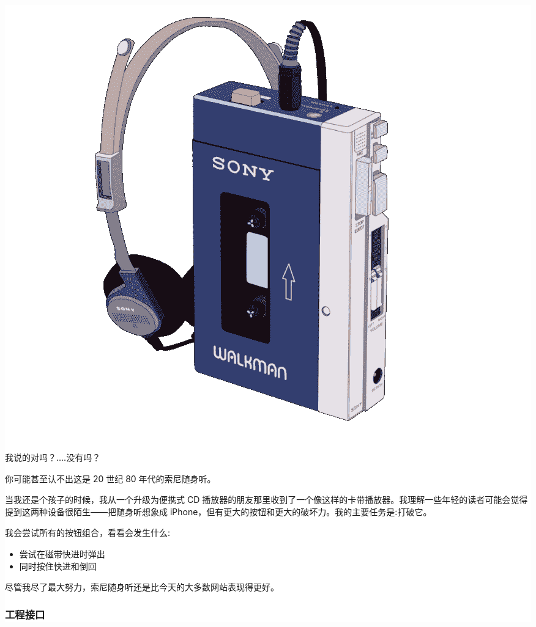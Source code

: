 ![t8w6rHEwXZ-55I0XjfhIHQhs55ZDjuJV7Flj](img/068481983c1b5ac5331748750eacaa94.png)

我说的对吗？….没有吗？

你可能甚至认不出这是 20 世纪 80 年代的索尼随身听。

当我还是个孩子的时候，我从一个升级为便携式 CD 播放器的朋友那里收到了一个像这样的卡带播放器。我理解一些年轻的读者可能会觉得提到这两种设备很陌生——把随身听想象成 iPhone，但有更大的按钮和更大的破坏力。我的主要任务是:打破它。

我会尝试所有的按钮组合，看看会发生什么:

*   尝试在磁带快进时弹出
*   同时按住快进和倒回

尽管我尽了最大努力，索尼随身听还是比今天的大多数网站表现得更好。

### 工程接口
